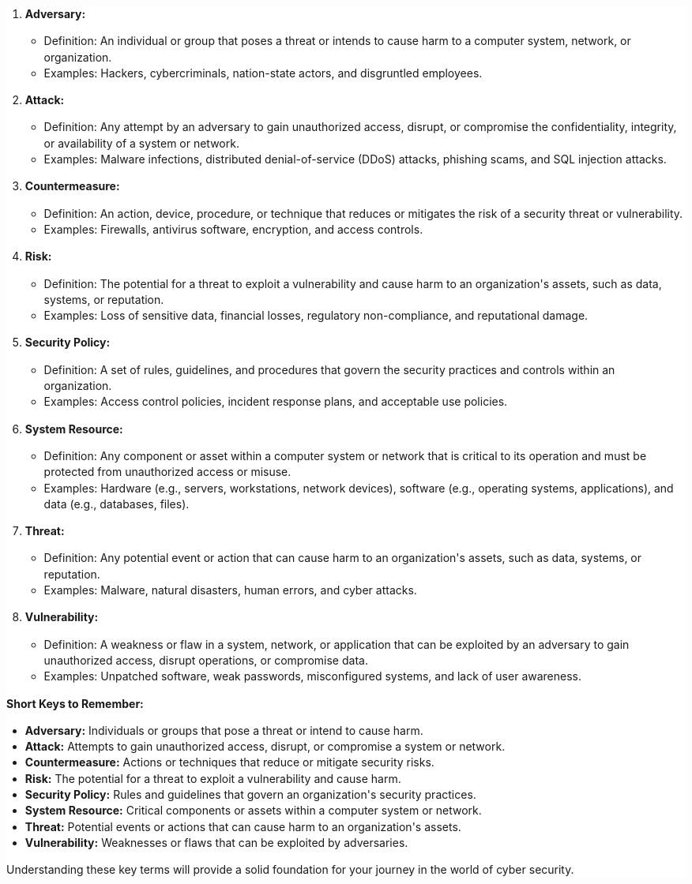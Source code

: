 1. **Adversary:**
   - Definition: An individual or group that poses a threat or intends to cause harm to a computer system, network, or organization.
   - Examples: Hackers, cybercriminals, nation-state actors, and disgruntled employees.

2. **Attack:**
   - Definition: Any attempt by an adversary to gain unauthorized access, disrupt, or compromise the confidentiality, integrity, or availability of a system or network.
   - Examples: Malware infections, distributed denial-of-service (DDoS) attacks, phishing scams, and SQL injection attacks.

3. **Countermeasure:**
   - Definition: An action, device, procedure, or technique that reduces or mitigates the risk of a security threat or vulnerability.
   - Examples: Firewalls, antivirus software, encryption, and access controls.

4. **Risk:**
   - Definition: The potential for a threat to exploit a vulnerability and cause harm to an organization's assets, such as data, systems, or reputation.
   - Examples: Loss of sensitive data, financial losses, regulatory non-compliance, and reputational damage.

5. **Security Policy:**
   - Definition: A set of rules, guidelines, and procedures that govern the security practices and controls within an organization.
   - Examples: Access control policies, incident response plans, and acceptable use policies.

6. **System Resource:**
   - Definition: Any component or asset within a computer system or network that is critical to its operation and must be protected from unauthorized access or misuse.
   - Examples: Hardware (e.g., servers, workstations, network devices), software (e.g., operating systems, applications), and data (e.g., databases, files).

7. **Threat:**
   - Definition: Any potential event or action that can cause harm to an organization's assets, such as data, systems, or reputation.
   - Examples: Malware, natural disasters, human errors, and cyber attacks.

8. **Vulnerability:**
   - Definition: A weakness or flaw in a system, network, or application that can be exploited by an adversary to gain unauthorized access, disrupt operations, or compromise data.
   - Examples: Unpatched software, weak passwords, misconfigured systems, and lack of user awareness.

**Short Keys to Remember:**
- **Adversary:** Individuals or groups that pose a threat or intend to cause harm.
- **Attack:** Attempts to gain unauthorized access, disrupt, or compromise a system or network.
- **Countermeasure:** Actions or techniques that reduce or mitigate security risks.
- **Risk:** The potential for a threat to exploit a vulnerability and cause harm.
- **Security Policy:** Rules and guidelines that govern an organization's security practices.
- **System Resource:** Critical components or assets within a computer system or network.
- **Threat:** Potential events or actions that can cause harm to an organization's assets.
- **Vulnerability:** Weaknesses or flaws that can be exploited by adversaries.

Understanding these key terms will provide a solid foundation for your journey in the world of cyber security.

